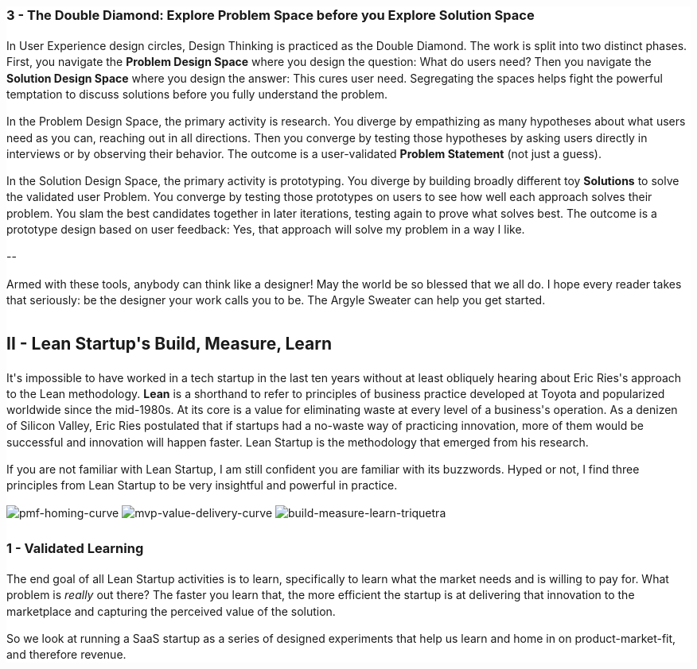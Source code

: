 
### 3 - The Double Diamond: Explore Problem Space before you Explore Solution Space
In User Experience design circles, Design Thinking is practiced as the Double Diamond. The work is split into two distinct phases. First, you navigate the **Problem Design Space** where you design the question: What do users need? Then you navigate the **Solution Design Space** where you design the answer: This cures user need. Segregating the spaces helps fight the powerful temptation to discuss solutions before you fully understand the problem.

In the Problem Design Space, the primary activity is research. You diverge by empathizing as many hypotheses about what users need as you can, reaching out in all directions. Then you converge by testing those hypotheses by asking users directly in interviews or by observing their behavior. The outcome is a user-validated **Problem Statement** (not just a guess).

In the Solution Design Space, the primary activity is prototyping. You diverge by building broadly different toy **Solutions** to solve the validated user Problem. You converge by testing those prototypes on users to see how well each approach solves their problem. You slam the best candidates together in later iterations, testing again to prove what solves best. The outcome is a prototype design based on user feedback: Yes, that approach will solve my problem in a way I like.

--

Armed with these tools, anybody can think like a designer! May the world be so blessed that we all do. I hope every reader takes that seriously: be the designer your work calls you to be. The Argyle Sweater can help you get started.

## II - Lean Startup's Build, Measure, Learn
It's impossible to have worked in a tech startup in the last ten years without at least obliquely hearing about Eric Ries's approach to the Lean methodology. **Lean** is a shorthand to refer to principles of business practice developed at Toyota and popularized worldwide since the mid-1980s. At its core is a value for eliminating waste at every level of a business's operation. As a denizen of Silicon Valley, Eric Ries postulated that if startups had a no-waste way of practicing innovation, more of them would be successful and innovation will happen faster. Lean Startup is the methodology that emerged from his research.

If you are not familiar with Lean Startup, I am still confident you are familiar with its buzzwords. Hyped or not, I find three principles from Lean Startup to be very insightful and powerful in practice.

![pmf-homing-curve](null.png)
![mvp-value-delivery-curve](null.png)
![build-measure-learn-triquetra](null.png)

### 1 - Validated Learning
The end goal of all Lean Startup activities is to learn, specifically to learn what the market needs and is willing to pay for. What problem is _really_ out there? The faster you learn that, the more efficient the startup is at delivering that innovation to the marketplace and capturing the perceived value of the solution.

So we look at running a SaaS startup as a series of designed experiments that help us learn and home in on product-market-fit, and therefore revenue. 

